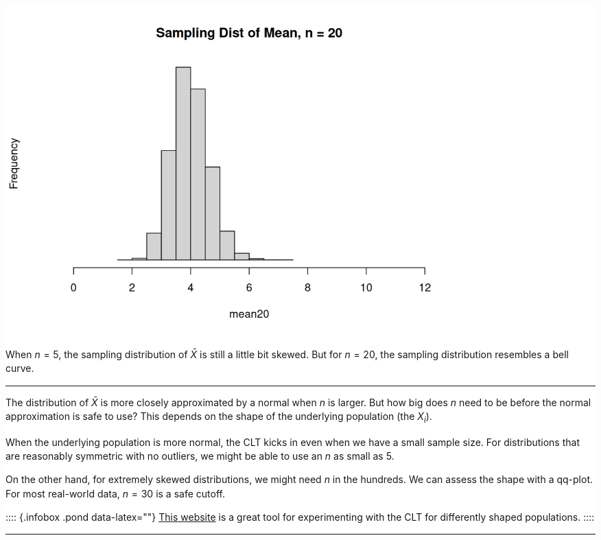 <img src="05-estimation_files/figure-html/unnamed-chunk-17-3.png" width="672" />

When $n = 5$, the sampling distribution of $\bar{X}$ is still a little bit skewed.  But for $n = 20$, the sampling distribution resembles a bell curve.

---

The distribution of $\bar{X}$ is more closely approximated by a normal when $n$ is larger.  But how big does $n$ need to be before the normal approximation is safe to use? This depends on the shape of the underlying population (the $X_i$).

When the underlying population is more normal, the CLT kicks in even when we have a small sample size. For distributions that are reasonably symmetric with no outliers, we might be able to use an $n$ as small as 5.

On the other hand, for extremely skewed distributions, we might need $n$ in the hundreds.  We can assess the shape with a qq-plot.  For most real-world data, $n = 30$ is a safe cutoff.

:::: {.infobox .pond data-latex=""}
[This website](http://onlinestatbook.com/stat_sim/sampling_dist/index.html) is a great tool for experimenting with the CLT for differently shaped populations.
::::

---